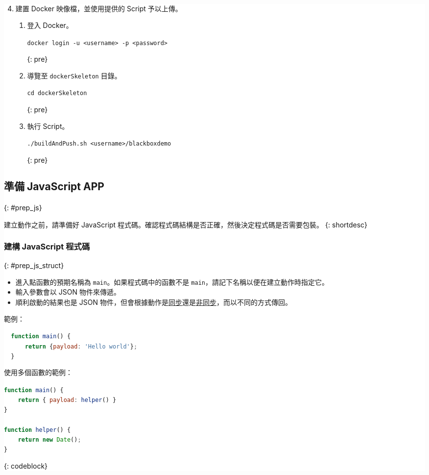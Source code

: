 4. 建置 Docker 映像檔，並使用提供的 Script 予以上傳。
    1. 登入 Docker。
        ```
        docker login -u <username> -p <password>
        ```
        {: pre}

    2. 導覽至 `dockerSkeleton` 目錄。
        ```
        cd dockerSkeleton
        ```
        {: pre}

    3. 執行 Script。
        ```
        ./buildAndPush.sh <username>/blackboxdemo
        ```
        {: pre}




## 準備 JavaScript APP
{: #prep_js}

建立動作之前，請準備好 JavaScript 程式碼。確認程式碼結構是否正確，然後決定程式碼是否需要包裝。
{: shortdesc}

### 建構 JavaScript 程式碼
{: #prep_js_struct}

- 進入點函數的預期名稱為 `main`。如果程式碼中的函數不是 `main`，請記下名稱以便在建立動作時指定它。
- 輸入參數會以 JSON 物件來傳遞。
- 順利啟動的結果也是 JSON 物件，但會根據動作是[同步](#prep_js_sync)還是[非同步](#prep_js_async)，而以不同的方式傳回。



範例：
```javascript
  function main() {
      return {payload: 'Hello world'};
  }
  ```

使用多個函數的範例：

  ```javascript
  function main() {
      return { payload: helper() }
  }

  function helper() {
      return new Date();
}
```
  {: codeblock}
